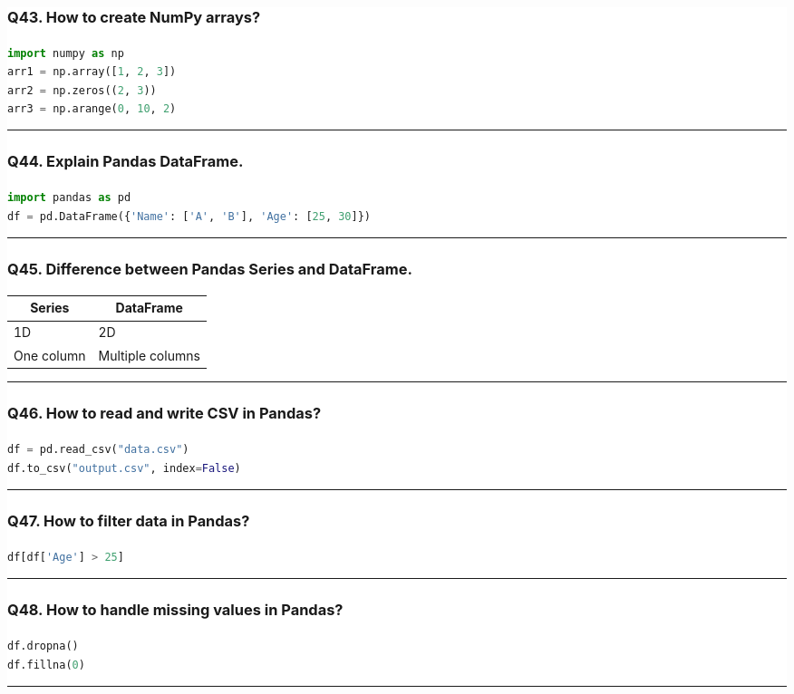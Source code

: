 
### **Q43. How to create NumPy arrays?**

```python
import numpy as np
arr1 = np.array([1, 2, 3])
arr2 = np.zeros((2, 3))
arr3 = np.arange(0, 10, 2)
```

---

### **Q44. Explain Pandas DataFrame.**

```python
import pandas as pd
df = pd.DataFrame({'Name': ['A', 'B'], 'Age': [25, 30]})
```

---

### **Q45. Difference between Pandas Series and DataFrame.**

| Series     | DataFrame        |
| ---------- | ---------------- |
| 1D         | 2D               |
| One column | Multiple columns |

---

### **Q46. How to read and write CSV in Pandas?**

```python
df = pd.read_csv("data.csv")
df.to_csv("output.csv", index=False)
```

---

### **Q47. How to filter data in Pandas?**

```python
df[df['Age'] > 25]
```

---

### **Q48. How to handle missing values in Pandas?**

```python
df.dropna()
df.fillna(0)
```

---